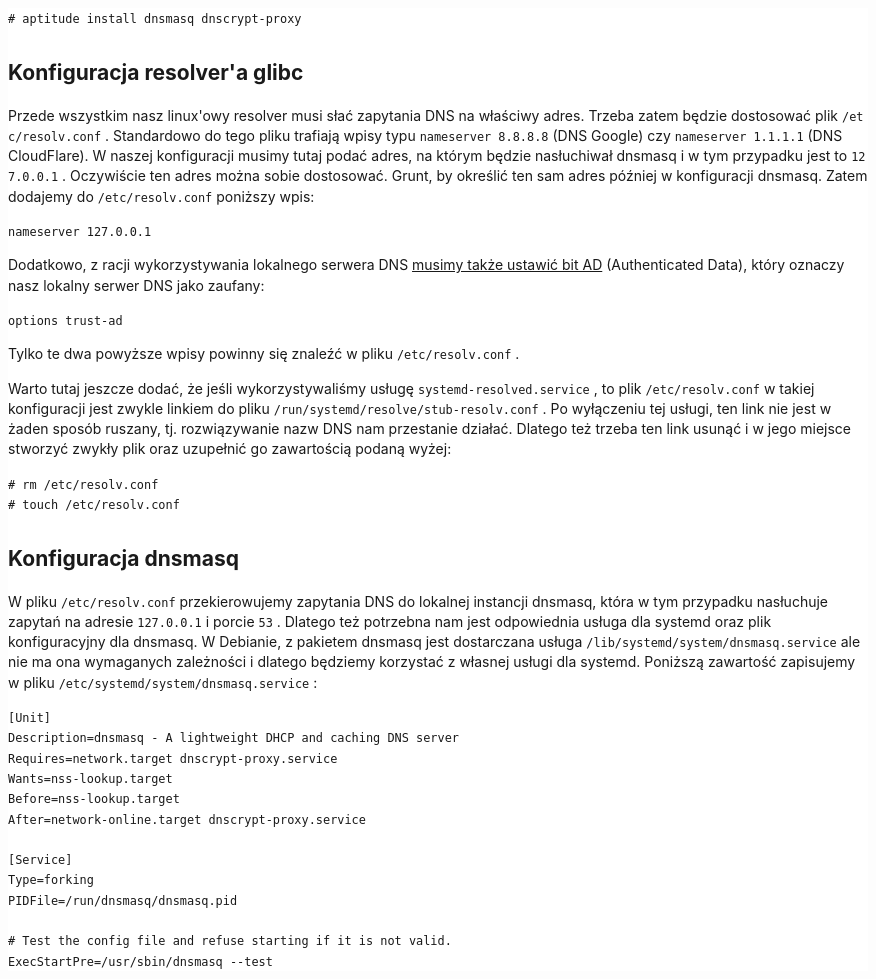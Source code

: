     # aptitude install dnsmasq dnscrypt-proxy

## Konfiguracja resolver'a glibc

Przede wszystkim nasz linux'owy resolver musi słać zapytania DNS na właściwy adres. Trzeba zatem
będzie dostosować plik `/etc/resolv.conf` . Standardowo do tego pliku trafiają wpisy typu
`nameserver 8.8.8.8` (DNS Google) czy `nameserver 1.1.1.1` (DNS CloudFlare). W naszej konfiguracji
musimy tutaj podać adres, na którym będzie nasłuchiwał dnsmasq i w tym przypadku jest to
`127.0.0.1` . Oczywiście ten adres można sobie dostosować. Grunt, by określić ten sam adres później
w konfiguracji dnsmasq. Zatem dodajemy do `/etc/resolv.conf` poniższy wpis:

    nameserver 127.0.0.1

Dodatkowo, z racji wykorzystywania lokalnego serwera DNS [musimy także ustawić bit AD][19]
(Authenticated Data), który oznaczy nasz lokalny serwer DNS jako zaufany:

    options trust-ad

Tylko te dwa powyższe wpisy powinny się znaleźć w pliku `/etc/resolv.conf` .

Warto tutaj jeszcze dodać, że jeśli wykorzystywaliśmy usługę `systemd-resolved.service` , to plik
`/etc/resolv.conf` w takiej konfiguracji jest zwykle linkiem do pliku
`/run/systemd/resolve/stub-resolv.conf` . Po wyłączeniu tej usługi, ten link nie jest w żaden
sposób ruszany, tj. rozwiązywanie nazw DNS nam przestanie działać. Dlatego też trzeba ten link
usunąć i w jego miejsce stworzyć zwykły plik oraz uzupełnić go zawartością podaną wyżej:

    # rm /etc/resolv.conf
    # touch /etc/resolv.conf

## Konfiguracja dnsmasq

W pliku `/etc/resolv.conf` przekierowujemy zapytania DNS do lokalnej instancji dnsmasq, która w
tym przypadku nasłuchuje zapytań na adresie `127.0.0.1` i porcie `53` . Dlatego też potrzebna nam
jest odpowiednia usługa dla systemd oraz plik konfiguracyjny dla dnsmasq. W Debianie, z pakietem
dnsmasq jest dostarczana usługa `/lib/systemd/system/dnsmasq.service` ale nie ma ona wymaganych
zależności i dlatego będziemy korzystać z własnej usługi dla systemd. Poniższą zawartość zapisujemy
w pliku `/etc/systemd/system/dnsmasq.service` :

    [Unit]
    Description=dnsmasq - A lightweight DHCP and caching DNS server
    Requires=network.target dnscrypt-proxy.service
    Wants=nss-lookup.target
    Before=nss-lookup.target
    After=network-online.target dnscrypt-proxy.service

    [Service]
    Type=forking
    PIDFile=/run/dnsmasq/dnsmasq.pid

    # Test the config file and refuse starting if it is not valid.
    ExecStartPre=/usr/sbin/dnsmasq --test


[1]: https://forum.dug.net.pl/viewtopic.php?id=31524
[2]: https://dnscrypt.info/
[3]: http://www.thekelleys.org.uk/dnsmasq/doc.html
[4]: /tags/resolver/
[5]: /post/konfiguracja-interfejsow-bond-bonding/
[6]: https://github.com/systemd/systemd/issues/15257
[7]: https://www.freedesktop.org/software/systemd/man/systemd-networkd.service.html
[8]: https://www.freedesktop.org/software/systemd/man/systemd-resolved.service.html
[9]: https://en.wikipedia.org/wiki/Server_Name_Indication
[10]: https://blog.cloudflare.com/encrypt-that-sni-firefox-edition/
[11]: https://en.wikipedia.org/wiki/Server_Name_Indication#Encrypted_Client_Hello
[12]: /post/jak-wlaczyc-w-firefox-esni-encrypted-sni/
[13]: https://man7.org/linux/man-pages/man1/chattr.1.html
[14]: https://ext4.wiki.kernel.org/index.php/Ext4_Design#Ext4_Extents
[15]: https://en.wikipedia.org/wiki/DNS_over_HTTPS
[16]: https://en.wikipedia.org/wiki/DNS_over_TLS
[17]: https://dnscrypt.info/protocol/
[18]: http://lists.thekelleys.org.uk/pipermail/dnsmasq-discuss/2013q2/007331.html
[19]: https://bugs.debian.org/cgi-bin/bugreport.cgi?bug=958045
[20]: https://en.wikipedia.org/wiki/DNS_rebinding
[21]: http://0pointer.de/blog/projects/socket-activation.html
[22]: https://www.iana.org/assignments/locally-served-dns-zones/locally-served-dns-zones.xhtml
[23]: https://github.com/DNSCrypt/dnscrypt-proxy/wiki/DNS-server-sources
[24]: https://tools.ietf.org/html/rfc5077
[25]: https://golang.org/src/crypto/tls/cipher_suites.go
[26]: /post/jak-wlaczyc-w-firefox-esni-encrypted-sni/
[27]: https://dnscrypt.info/public-servers/
[28]: https://en.wikipedia.org/wiki/Reverse_DNS_lookup
[29]: https://en.wikipedia.org/wiki/Name_Service_Switch
[30]: https://en.wikipedia.org/wiki/Init#SysV-style
[31]: https://www.freedesktop.org/wiki/Software/systemd/NetworkTarget/
[32]: https://developers.cloudflare.com/1.1.1.1/setting-up-1.1.1.1
[33]: https://www.cloudflare.com/ssl/encrypted-sni/
[34]: /tags/vpn/
